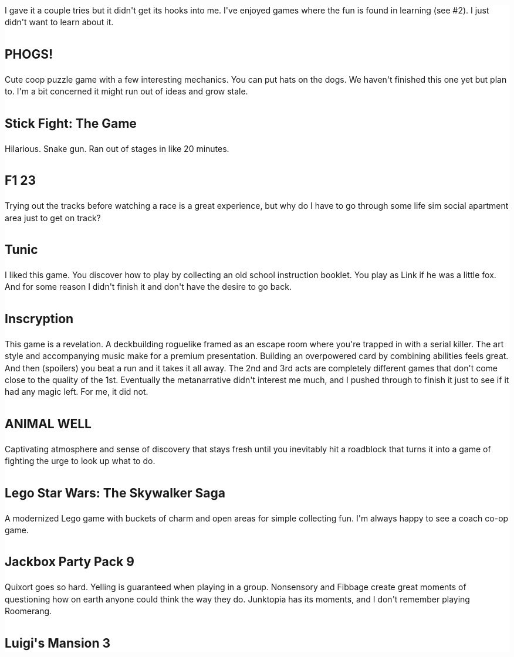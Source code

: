 I gave it a couple tries but it didn't get its hooks into me. I've enjoyed games where the fun is found in learning (see #2). I just didn't want to learn about it.

## PHOGS!

Cute coop puzzle game with a few interesting mechanics. You can put hats on the dogs. We haven't finished this one yet but plan to. I'm a bit concerned it might run out of ideas and grow stale.

## Stick Fight: The Game

Hilarious. Snake gun. Ran out of stages in like 20 minutes.

## F1 23

Trying out the tracks before watching a race is a great experience, but why do I have to go through some life sim social apartment area just to get on track?

## Tunic

I liked this game. You discover how to play by collecting an old school instruction booklet. You play as Link if he was a little fox. And for some reason I didn't finish it and don't have the desire to go back.

## Inscryption

This game is a revelation. A deckbuilding roguelike framed as an escape room where you're trapped in with a serial killer. The art style and accompanying music make for a premium presentation. Building an overpowered card by combining abilities feels great. And then (spoilers) you beat a run and it takes it all away. The 2nd and 3rd acts are completely different games that don't come close to the quality of the 1st. Eventually the metanarrative didn't interest me much, and I pushed through to finish it just to see if it had any magic left. For me, it did not.

## ANIMAL WELL

Captivating atmosphere and sense of discovery that stays fresh until you inevitably hit a roadblock that turns it into a game of fighting the urge to look up what to do.

## Lego Star Wars: The Skywalker Saga

A modernized Lego game with buckets of charm and open areas for simple collecting fun. I'm always happy to see a coach co-op game.

## Jackbox Party Pack 9

Quixort goes so hard. Yelling is guaranteed when playing in a group. Nonsensory and Fibbage create great moments of questioning how on earth anyone could think the way they do. Junktopia has its moments, and I don't remember playing Roomerang.

## Luigi's Mansion 3
